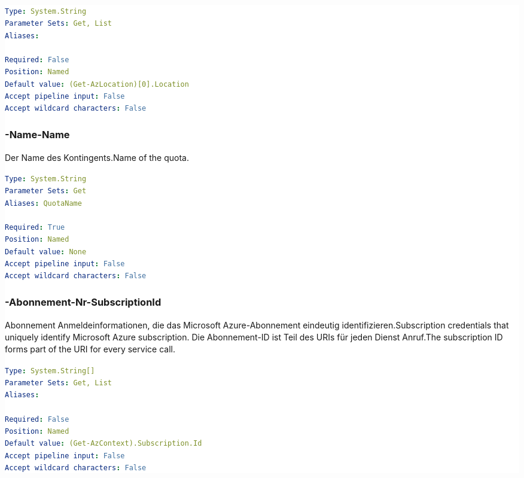 ```yaml
Type: System.String
Parameter Sets: Get, List
Aliases:

Required: False
Position: Named
Default value: (Get-AzLocation)[0].Location
Accept pipeline input: False
Accept wildcard characters: False

```

### <span data-ttu-id="0bdeb-122">-Name</span><span class="sxs-lookup"><span data-stu-id="0bdeb-122">-Name</span></span>
<span data-ttu-id="0bdeb-123">Der Name des Kontingents.</span><span class="sxs-lookup"><span data-stu-id="0bdeb-123">Name of the quota.</span></span>

```yaml
Type: System.String
Parameter Sets: Get
Aliases: QuotaName

Required: True
Position: Named
Default value: None
Accept pipeline input: False
Accept wildcard characters: False

```

### <span data-ttu-id="0bdeb-124">-Abonnement-Nr</span><span class="sxs-lookup"><span data-stu-id="0bdeb-124">-SubscriptionId</span></span>
<span data-ttu-id="0bdeb-125">Abonnement Anmeldeinformationen, die das Microsoft Azure-Abonnement eindeutig identifizieren.</span><span class="sxs-lookup"><span data-stu-id="0bdeb-125">Subscription credentials that uniquely identify Microsoft Azure subscription.</span></span>
<span data-ttu-id="0bdeb-126">Die Abonnement-ID ist Teil des URIs für jeden Dienst Anruf.</span><span class="sxs-lookup"><span data-stu-id="0bdeb-126">The subscription ID forms part of the URI for every service call.</span></span>

```yaml
Type: System.String[]
Parameter Sets: Get, List
Aliases:

Required: False
Position: Named
Default value: (Get-AzContext).Subscription.Id
Accept pipeline input: False
Accept wildcard characters: False

```
